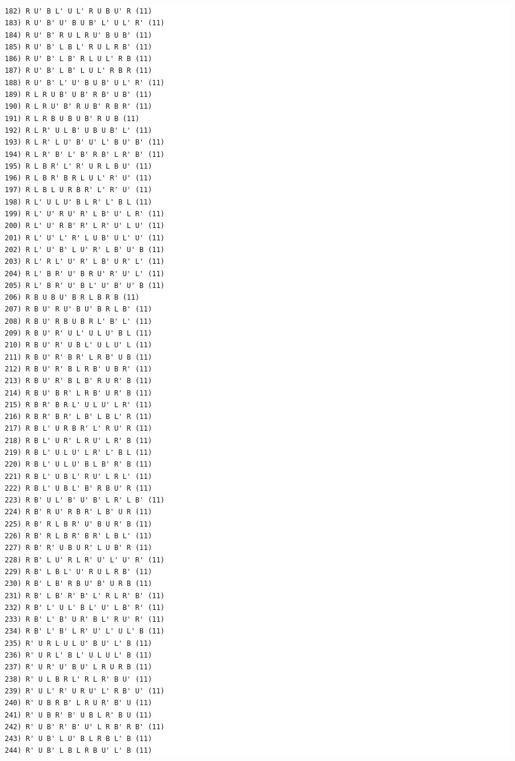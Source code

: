 ```
182) R U' B L' U L' R U B U' R (11)
183) R U' B' U' B U B' L' U L' R' (11)
184) R U' B' R U L R U' B U B' (11)
185) R U' B' L B L' R U L R B' (11)
186) R U' B' L B' R L U L' R B (11)
187) R U' B' L B' L U L' R B R (11)
188) R U' B' L' U' B U B' U L' R' (11)
189) R L R U B' U B' R B' U B' (11)
190) R L R U' B' R U B' R B R' (11)
191) R L R B U B U B' R U B (11)
192) R L R' U L B' U B U B' L' (11)
193) R L R' L U' B' U' L' B U' B' (11)
194) R L R' B' L' B' R B' L R' B' (11)
195) R L B R' L' R' U R L B U' (11)
196) R L B R' B R L U L' R' U' (11)
197) R L B L U R B R' L' R' U' (11)
198) R L' U L U' B L R' L' B L (11)
199) R L' U' R U' R' L B' U' L R' (11)
200) R L' U' R B' R' L R' U' L U' (11)
201) R L' U' L' R' L U B' U L' U' (11)
202) R L' U' B' L U' R' L B' U' B (11)
203) R L' R L' U' R' L B' U R' L' (11)
204) R L' B R' U' B R U' R' U' L' (11)
205) R L' B R' U' B L' U' B' U' B (11)
206) R B U B U' B R L B R B (11)
207) R B U' R U' B U' B R L B' (11)
208) R B U' R B U B R L' B' L' (11)
209) R B U' R' U L' U L U' B L (11)
210) R B U' R' U B L' U L U' L (11)
211) R B U' R' B R' L R B' U B (11)
212) R B U' R' B L R B' U B R' (11)
213) R B U' R' B L B' R U R' B (11)
214) R B U' B R' L R B' U R' B (11)
215) R B R' B R L' U L U' L R' (11)
216) R B R' B R' L B' L B L' R (11)
217) R B L' U R B R' L' R U' R (11)
218) R B L' U R' L R U' L R' B (11)
219) R B L' U L U' L R' L' B L (11)
220) R B L' U L U' B L B' R' B (11)
221) R B L' U B L' R U' L R L' (11)
222) R B L' U B L' B' R B U' R (11)
223) R B' U L' B' U' B' L R' L B' (11)
224) R B' R U' R B R' L B' U R (11)
225) R B' R L B R' U' B U R' B (11)
226) R B' R L B R' B R' L B L' (11)
227) R B' R' U B U R' L U B' R (11)
228) R B' L U' R L R' U' L' U' R' (11)
229) R B' L B L' U' R U L R B' (11)
230) R B' L B' R B U' B' U R B (11)
231) R B' L B' R' B' L' R L R' B' (11)
232) R B' L' U L' B L' U' L B' R' (11)
233) R B' L' B' U R' B L' R U' R' (11)
234) R B' L' B' L R' U' L' U L' B (11)
235) R' U R L U L U' B U' L' B (11)
236) R' U R L' B L' U L U L' B (11)
237) R' U R' U' B U' L R U R B (11)
238) R' U L B R L' R L R' B U' (11)
239) R' U L' R' U R U' L' R B' U' (11)
240) R' U B R B' L R U R' B' U (11)
241) R' U B R' B' U B L R' B U (11)
242) R' U B' R' B' U' L R B' R B' (11)
243) R' U B' L U' B L R B L' B (11)
244) R' U B' L B L R B U' L' B (11)
```
